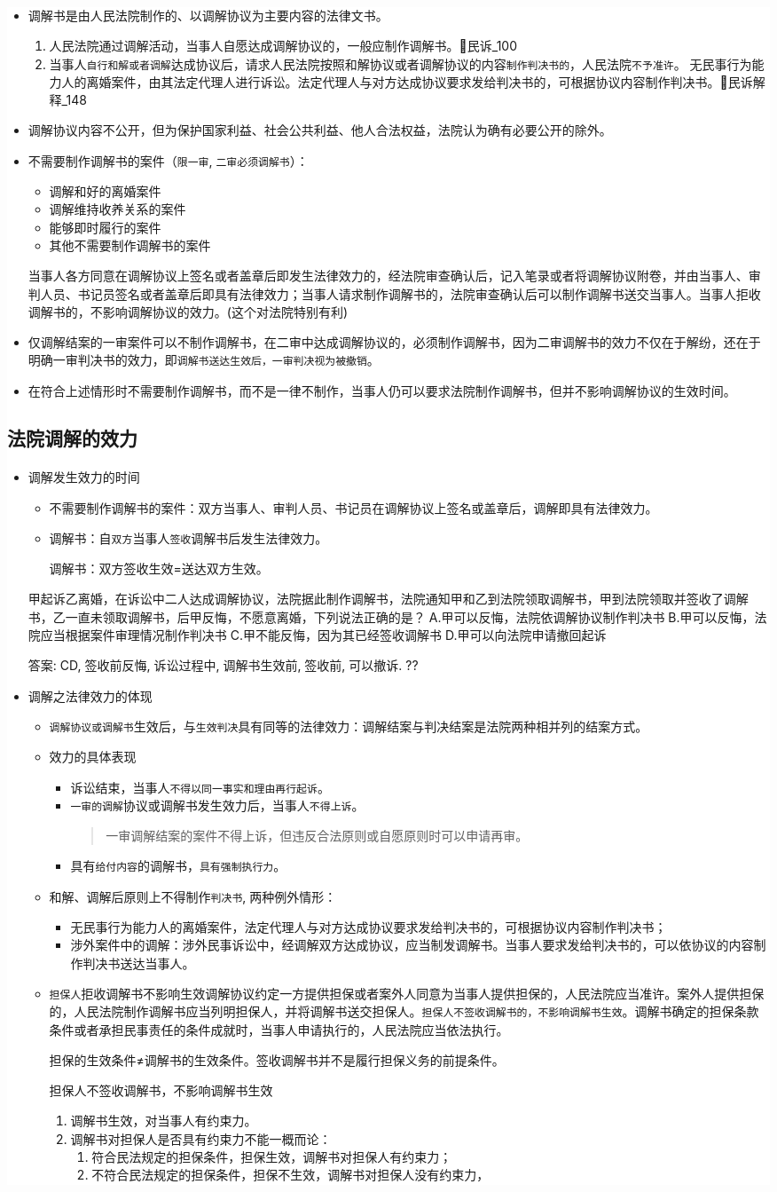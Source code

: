 - 调解书是由人民法院制作的、以调解协议为主要内容的法律文书。
    1. 人民法院通过调解活动，当事人自愿达成调解协议的，一般应制作调解书。🚪民诉_100
    2. 当事人`自行和解或者调解`达成协议后，请求人民法院按照和解协议或者调解协议的内容`制作判决书的`，人民法院`不予准许`。  无民事行为能力人的离婚案件，由其法定代理人进行诉讼。法定代理人与对方达成协议要求发给判决书的，可根据协议内容制作判决书。🚪民诉解释_148


- 调解协议内容不公开，但为保护国家利益、社会公共利益、他人合法权益，法院认为确有必要公开的除外。
- 不需要制作调解书的案件（`限一审`, `二审必须调解书`）：
    - 调解和好的离婚案件
    - 调解维持收养关系的案件
    - 能够即时履行的案件
    - 其他不需要制作调解书的案件

    当事人各方同意在调解协议上签名或者盖章后即发生法律效力的，经法院审查确认后，记入笔录或者将调解协议附卷，并由当事人、审判人员、书记员签名或者盖章后即具有法律效力；当事人请求制作调解书的，法院审查确认后可以制作调解书送交当事人。当事人拒收调解书的，不影响调解协议的效力。(这个对法院特别有利)

- 仅调解结案的一审案件可以不制作调解书，在二审中达成调解协议的，必须制作调解书，因为二审调解书的效力不仅在于解纷，还在于明确一审判决书的效力，即`调解书送达生效后，一审判决视为被撤销`。
- 在符合上述情形时不需要制作调解书，而不是一律不制作，当事人仍可以要求法院制作调解书，但并不影响调解协议的生效时间。


## 法院调解的效力
- 调解发生效力的时间
    - 不需要制作调解书的案件：双方当事人、审判人员、书记员在调解协议上签名或盖章后，调解即具有法律效力。
    - 调解书：自`双方`当事人`签收`调解书后发生法律效力。
        
        调解书：双方签收生效=送达双方生效。

    甲起诉乙离婚，在诉讼中二人达成调解协议，法院据此制作调解书，法院通知甲和乙到法院领取调解书，甲到法院领取并签收了调解书，乙一直未领取调解书，后甲反悔，不愿意离婚，下列说法正确的是？
    A.甲可以反悔，法院依调解协议制作判决书
    B.甲可以反悔，法院应当根据案件审理情况制作判决书
    C.甲不能反悔，因为其已经签收调解书
    D.甲可以向法院申请撤回起诉

    答案: CD, 签收前反悔, 诉讼过程中, 调解书生效前, 签收前, 可以撤诉. ??


- 调解之法律效力的体现
    - `调解协议或调解书`生效后，与`生效判决`具有同等的法律效力：调解结案与判决结案是法院两种相并列的结案方式。
    - 效力的具体表现
        - 诉讼结束，当事人`不得以同一事实和理由再行起诉`。
        - `一审的调解`协议或调解书发生效力后，当事人`不得上诉`。
            > 一审调解结案的案件不得上诉，但违反合法原则或自愿原则时可以申请再审。
        - 具有`给付内容`的调解书，`具有强制执行力`。
    - 和解、调解后原则上不得制作`判决书`, 两种例外情形：

        - 无民事行为能力人的离婚案件，法定代理人与对方达成协议要求发给判决书的，可根据协议内容制作判决书；
        - 涉外案件中的调解：涉外民事诉讼中，经调解双方达成协议，应当制发调解书。当事人要求发给判决书的，可以依协议的内容制作判决书送达当事人。

    - `担保人`拒收调解书不影响生效调解协议约定一方提供担保或者案外人同意为当事人提供担保的，人民法院应当准许。案外人提供担保的，人民法院制作调解书应当列明担保人，并将调解书送交担保人。`担保人不签收调解书的，不影响调解书生效`。调解书确定的担保条款条件或者承担民事责任的条件成就时，当事人申请执行的，人民法院应当依法执行。
        
        担保的生效条件≠调解书的生效条件。签收调解书并不是履行担保义务的前提条件。
        
        担保人不签收调解书，不影响调解书生效
        1. 调解书生效，对当事人有约束力。
        2. 调解书对担保人是否具有约束力不能一概而论：
            1. 符合民法规定的担保条件，担保生效，调解书对担保人有约束力；
            1. 不符合民法规定的担保条件，担保不生效，调解书对担保人没有约束力，
